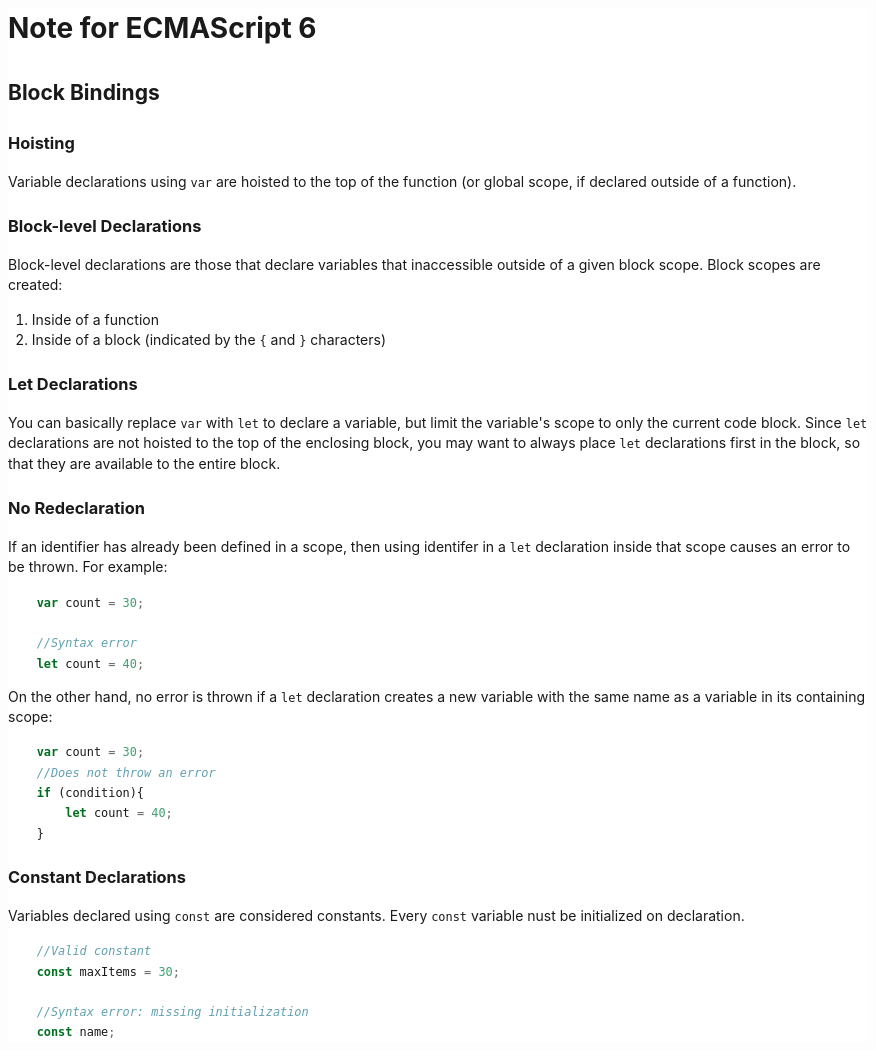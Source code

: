 # Note for ECMAScript 6
## Block Bindings

### Hoisting
Variable declarations using `var` are hoisted to the top of the function (or global scope, if declared outside of a function).

### Block-level Declarations
Block-level declarations are those that declare variables that inaccessible outside of a given block scope.
Block scopes are created:

1. Inside of a function
2. Inside of a block (indicated by the `{` and `}` characters)

### Let Declarations
You can basically replace `var` with `let` to declare a variable, but limit the variable's scope to only the current code block.
Since `let` declarations are not hoisted to the top of the enclosing block, you may want to always place `let` declarations first in the block, so that they are available to the entire block.

### No Redeclaration

If an identifier has already been defined in a scope, then using identifer in a `let` declaration inside that scope causes an error to be thrown.
For example:
```javascript
    var count = 30;
    
    //Syntax error
    let count = 40;
```

On the other hand, no error is thrown if a `let` declaration creates a new variable with the same name as a variable in its containing scope:

```javascript
    var count = 30;
    //Does not throw an error
    if (condition){
        let count = 40;
    }
```

### Constant Declarations
Variables declared using `const` are considered constants.
Every `const` variable nust be initialized on declaration.

```javascript
    //Valid constant
    const maxItems = 30;
    
    //Syntax error: missing initialization
    const name;
```
